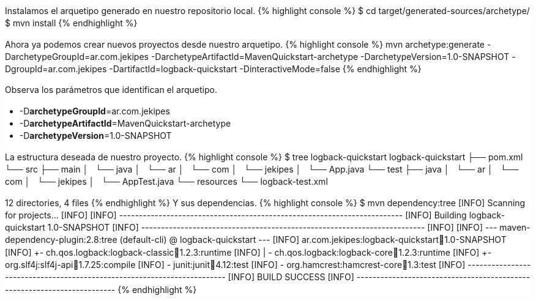 Instalamos el arquetipo generado en nuestro repositorio local.
{% highlight console %}
$ cd target/generated-sources/archetype/
$ mvn install
{% endhighlight %}

Ahora ya podemos crear nuevos proyectos desde nuestro arquetipo.
{% highlight console %}
mvn archetype:generate -DarchetypeGroupId=ar.com.jekipes -DarchetypeArtifactId=MavenQuickstart-archetype -DarchetypeVersion=1.0-SNAPSHOT -DgroupId=ar.com.jekipes -DartifactId=logback-quickstart -DinteractiveMode=false
{% endhighlight %}

<div class="bs-callout bs-callout-warning">
Observa los parámetros que identifican el arquetipo.
<ul class="list-unstyled">
<li>-D<b>archetypeGroupId</b>=ar.com.jekipes</li>
<li>-D<b>archetypeArtifactId</b>=MavenQuickstart-archetype</li>
<li>-D<b>archetypeVersion</b>=1.0-SNAPSHOT</li>
</ul>
</div>
La estructura deseada de nuestro proyecto.
{% highlight console %}
$ tree logback-quickstart
logback-quickstart
├── pom.xml
└── src
    ├── main
    │   └── java
    │       └── ar
    │           └── com
    │               └── jekipes
    │                   └── App.java
    └── test
        ├── java
        │   └── ar
        │       └── com
        │           └── jekipes
        │               └── AppTest.java
        └── resources
            └── logback-test.xml

12 directories, 4 files
{% endhighlight %}
Y sus dependencias.
{% highlight console %}
$ mvn dependency:tree
[INFO] Scanning for projects...
[INFO]
[INFO] ------------------------------------------------------------------------
[INFO] Building logback-quickstart 1.0-SNAPSHOT
[INFO] ------------------------------------------------------------------------
[INFO]
[INFO] --- maven-dependency-plugin:2.8:tree (default-cli) @ logback-quickstart ---
[INFO] ar.com.jekipes:logback-quickstart:jar:1.0-SNAPSHOT
[INFO] +- ch.qos.logback:logback-classic:jar:1.2.3:runtime
[INFO] |  \- ch.qos.logback:logback-core:jar:1.2.3:runtime
[INFO] +- org.slf4j:slf4j-api:jar:1.7.25:compile
[INFO] \- junit:junit:jar:4.12:test
[INFO]    \- org.hamcrest:hamcrest-core:jar:1.3:test
[INFO] ------------------------------------------------------------------------
[INFO] BUILD SUCCESS
[INFO] ------------------------------------------------------------------------
{% endhighlight %}
